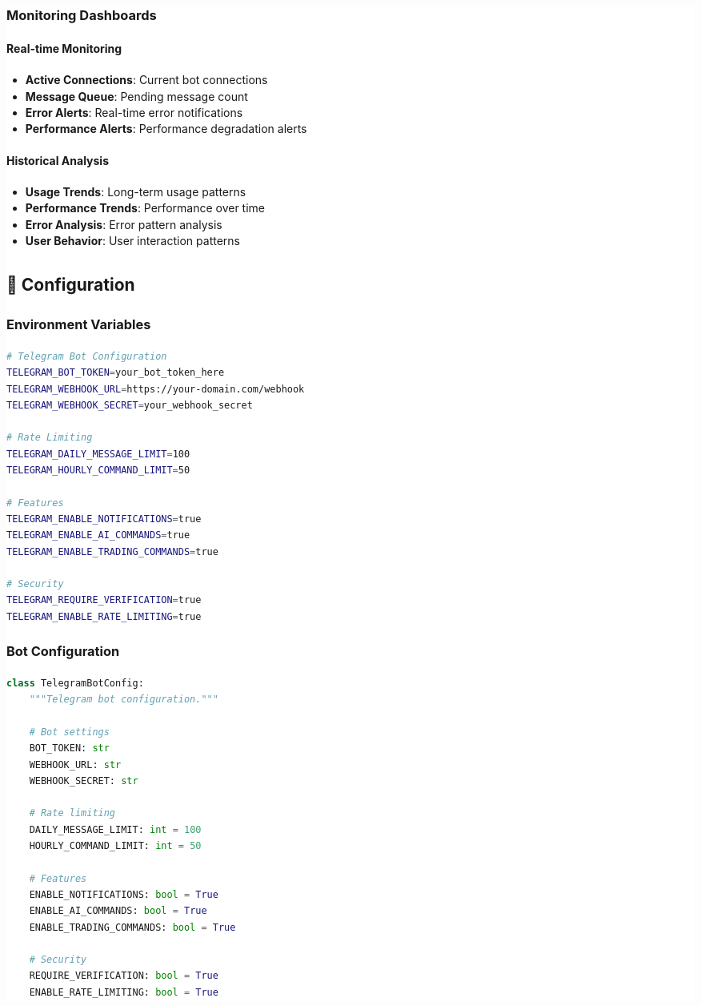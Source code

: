### Monitoring Dashboards

#### Real-time Monitoring

- **Active Connections**: Current bot connections
- **Message Queue**: Pending message count
- **Error Alerts**: Real-time error notifications
- **Performance Alerts**: Performance degradation alerts

#### Historical Analysis

- **Usage Trends**: Long-term usage patterns
- **Performance Trends**: Performance over time
- **Error Analysis**: Error pattern analysis
- **User Behavior**: User interaction patterns

## 🔧 Configuration

### Environment Variables

```bash
# Telegram Bot Configuration
TELEGRAM_BOT_TOKEN=your_bot_token_here
TELEGRAM_WEBHOOK_URL=https://your-domain.com/webhook
TELEGRAM_WEBHOOK_SECRET=your_webhook_secret

# Rate Limiting
TELEGRAM_DAILY_MESSAGE_LIMIT=100
TELEGRAM_HOURLY_COMMAND_LIMIT=50

# Features
TELEGRAM_ENABLE_NOTIFICATIONS=true
TELEGRAM_ENABLE_AI_COMMANDS=true
TELEGRAM_ENABLE_TRADING_COMMANDS=true

# Security
TELEGRAM_REQUIRE_VERIFICATION=true
TELEGRAM_ENABLE_RATE_LIMITING=true
```

### Bot Configuration

```python
class TelegramBotConfig:
    """Telegram bot configuration."""
    
    # Bot settings
    BOT_TOKEN: str
    WEBHOOK_URL: str
    WEBHOOK_SECRET: str
    
    # Rate limiting
    DAILY_MESSAGE_LIMIT: int = 100
    HOURLY_COMMAND_LIMIT: int = 50
    
    # Features
    ENABLE_NOTIFICATIONS: bool = True
    ENABLE_AI_COMMANDS: bool = True
    ENABLE_TRADING_COMMANDS: bool = True
    
    # Security
    REQUIRE_VERIFICATION: bool = True
    ENABLE_RATE_LIMITING: bool = True
```
